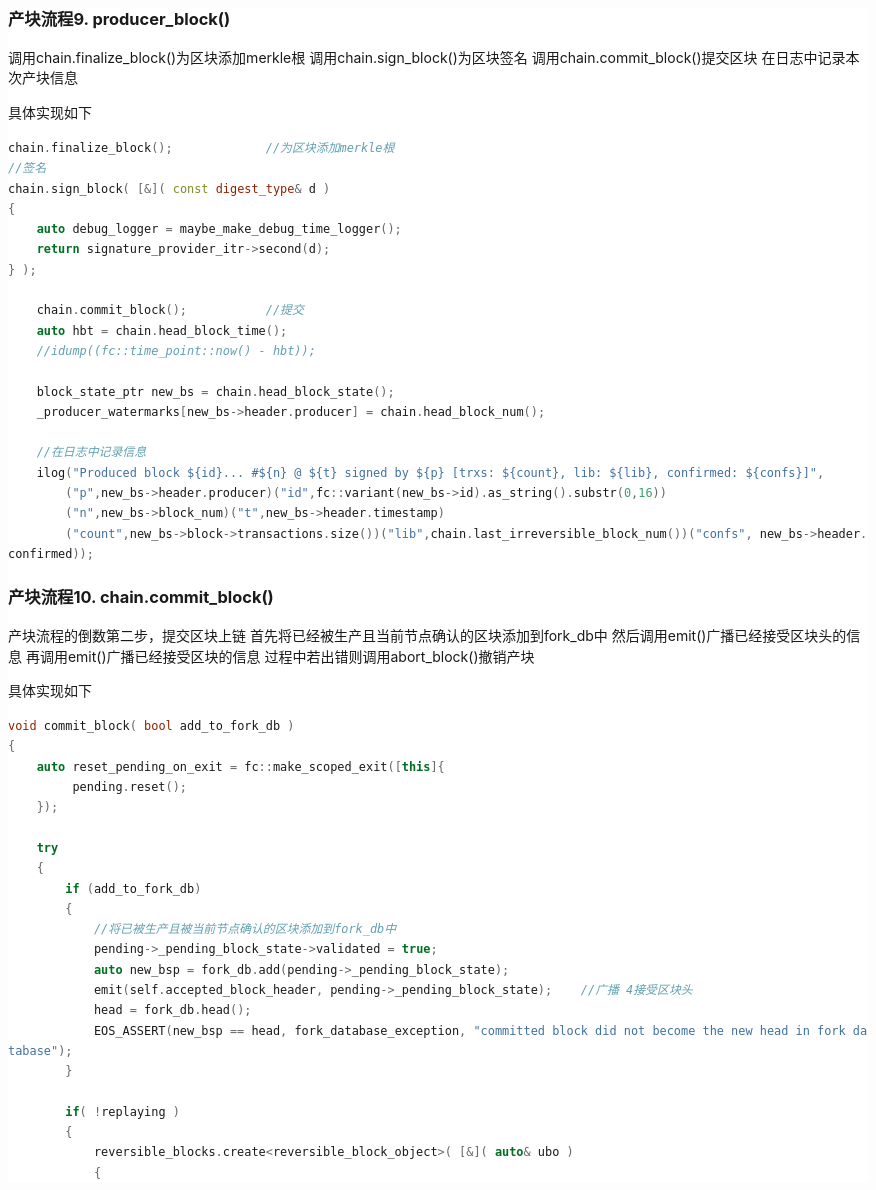 ### 产块流程9. producer_block()
调用chain.finalize_block()为区块添加merkle根
调用chain.sign_block()为区块签名
调用chain.commit_block()提交区块
在日志中记录本次产块信息

具体实现如下
```C++
chain.finalize_block();				//为区块添加merkle根
//签名
chain.sign_block( [&]( const digest_type& d ) 
{  
	auto debug_logger = maybe_make_debug_time_logger();
	return signature_provider_itr->second(d);
} );

	chain.commit_block();			//提交
	auto hbt = chain.head_block_time();
	//idump((fc::time_point::now() - hbt));
	
	block_state_ptr new_bs = chain.head_block_state();
	_producer_watermarks[new_bs->header.producer] = chain.head_block_num();
	
	//在日志中记录信息
	ilog("Produced block ${id}... #${n} @ ${t} signed by ${p} [trxs: ${count}, lib: ${lib}, confirmed: ${confs}]",
		("p",new_bs->header.producer)("id",fc::variant(new_bs->id).as_string().substr(0,16))
		("n",new_bs->block_num)("t",new_bs->header.timestamp)
		("count",new_bs->block->transactions.size())("lib",chain.last_irreversible_block_num())("confs", new_bs->header.confirmed));
```

### 产块流程10. chain.commit_block()
产块流程的倒数第二步，提交区块上链
首先将已经被生产且当前节点确认的区块添加到fork_db中
然后调用emit()广播已经接受区块头的信息
再调用emit()广播已经接受区块的信息
过程中若出错则调用abort_block()撤销产块

具体实现如下
```C++
void commit_block( bool add_to_fork_db ) 
{
	auto reset_pending_on_exit = fc::make_scoped_exit([this]{
         pending.reset();
	});
	
	try
	{
		if (add_to_fork_db) 
		{
			//将已被生产且被当前节点确认的区块添加到fork_db中
			pending->_pending_block_state->validated = true;
			auto new_bsp = fork_db.add(pending->_pending_block_state);
			emit(self.accepted_block_header, pending->_pending_block_state);	//广播 4接受区块头
			head = fork_db.head();
			EOS_ASSERT(new_bsp == head, fork_database_exception, "committed block did not become the new head in fork database");
		}
		
		if( !replaying ) 
		{
			reversible_blocks.create<reversible_block_object>( [&]( auto& ubo ) 
			{
```